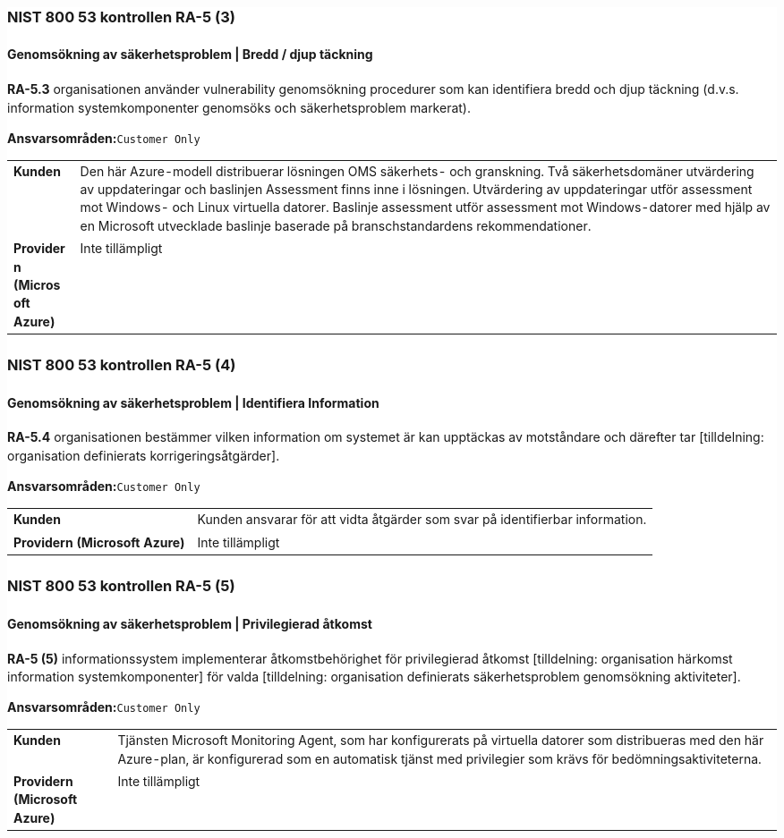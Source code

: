 
 ### <a name="nist-800-53-control-ra-5-3"></a>NIST 800 53 kontrollen RA-5 (3)

#### <a name="vulnerability-scanning--breadth--depth-of-coverage"></a>Genomsökning av säkerhetsproblem | Bredd / djup täckning

**RA-5.3** organisationen använder vulnerability genomsökning procedurer som kan identifiera bredd och djup täckning (d.v.s. information systemkomponenter genomsöks och säkerhetsproblem markerat).

**Ansvarsområden:**`Customer Only`

|||
|---|---|
| **Kunden** | Den här Azure-modell distribuerar lösningen OMS säkerhets- och granskning. Två säkerhetsdomäner utvärdering av uppdateringar och baslinjen Assessment finns inne i lösningen. Utvärdering av uppdateringar utför assessment mot Windows- och Linux virtuella datorer. Baslinje assessment utför assessment mot Windows-datorer med hjälp av en Microsoft utvecklade baslinje baserade på branschstandardens rekommendationer. |
| **Providern (Microsoft Azure)** | Inte tillämpligt |


 ### <a name="nist-800-53-control-ra-5-4"></a>NIST 800 53 kontrollen RA-5 (4)

#### <a name="vulnerability-scanning--discoverable-information"></a>Genomsökning av säkerhetsproblem | Identifiera Information

**RA-5.4** organisationen bestämmer vilken information om systemet är kan upptäckas av motståndare och därefter tar [tilldelning: organisation definierats korrigeringsåtgärder].

**Ansvarsområden:**`Customer Only`

|||
|---|---|
| **Kunden** | Kunden ansvarar för att vidta åtgärder som svar på identifierbar information. |
| **Providern (Microsoft Azure)** | Inte tillämpligt |


 ### <a name="nist-800-53-control-ra-5-5"></a>NIST 800 53 kontrollen RA-5 (5)

#### <a name="vulnerability-scanning--privileged-access"></a>Genomsökning av säkerhetsproblem | Privilegierad åtkomst

**RA-5 (5)** informationssystem implementerar åtkomstbehörighet för privilegierad åtkomst [tilldelning: organisation härkomst information systemkomponenter] för valda [tilldelning: organisation definierats säkerhetsproblem genomsökning aktiviteter].

**Ansvarsområden:**`Customer Only`

|||
|---|---|
| **Kunden** | Tjänsten Microsoft Monitoring Agent, som har konfigurerats på virtuella datorer som distribueras med den här Azure-plan, är konfigurerad som en automatisk tjänst med privilegier som krävs för bedömningsaktiviteterna. |
| **Providern (Microsoft Azure)** | Inte tillämpligt |
